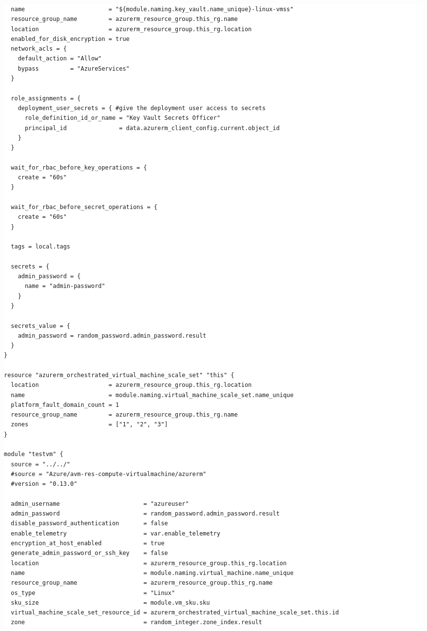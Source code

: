```hcl
  name                        = "${module.naming.key_vault.name_unique}-linux-vmss"
  resource_group_name         = azurerm_resource_group.this_rg.name
  location                    = azurerm_resource_group.this_rg.location
  enabled_for_disk_encryption = true
  network_acls = {
    default_action = "Allow"
    bypass         = "AzureServices"
  }

  role_assignments = {
    deployment_user_secrets = { #give the deployment user access to secrets
      role_definition_id_or_name = "Key Vault Secrets Officer"
      principal_id               = data.azurerm_client_config.current.object_id
    }
  }

  wait_for_rbac_before_key_operations = {
    create = "60s"
  }

  wait_for_rbac_before_secret_operations = {
    create = "60s"
  }

  tags = local.tags

  secrets = {
    admin_password = {
      name = "admin-password"
    }
  }

  secrets_value = {
    admin_password = random_password.admin_password.result
  }
}

resource "azurerm_orchestrated_virtual_machine_scale_set" "this" {
  location                    = azurerm_resource_group.this_rg.location
  name                        = module.naming.virtual_machine_scale_set.name_unique
  platform_fault_domain_count = 1
  resource_group_name         = azurerm_resource_group.this_rg.name
  zones                       = ["1", "2", "3"]
}

module "testvm" {
  source = "../../"
  #source = "Azure/avm-res-compute-virtualmachine/azurerm"
  #version = "0.13.0"

  admin_username                        = "azureuser"
  admin_password                        = random_password.admin_password.result
  disable_password_authentication       = false
  enable_telemetry                      = var.enable_telemetry
  encryption_at_host_enabled            = true
  generate_admin_password_or_ssh_key    = false
  location                              = azurerm_resource_group.this_rg.location
  name                                  = module.naming.virtual_machine.name_unique
  resource_group_name                   = azurerm_resource_group.this_rg.name
  os_type                               = "Linux"
  sku_size                              = module.vm_sku.sku
  virtual_machine_scale_set_resource_id = azurerm_orchestrated_virtual_machine_scale_set.this.id
  zone                                  = random_integer.zone_index.result
```